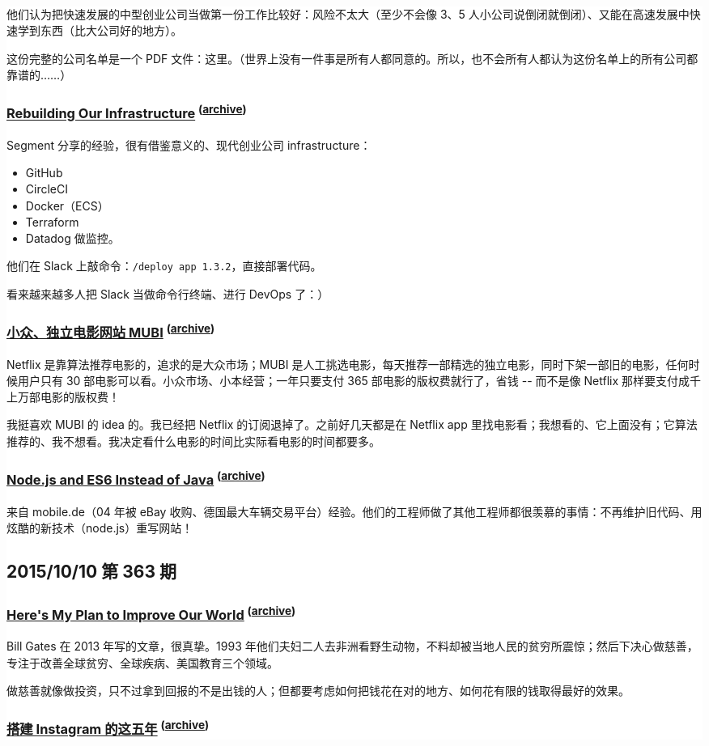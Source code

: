 他们认为把快速发展的中型创业公司当做第一份工作比较好：风险不太大（至少不会像 3、5 人小公司说倒闭就倒闭）、又能在高速发展中快速学到东西（比大公司好的地方）。

这份完整的公司名单是一个 PDF 文件：这里。（世界上没有一件事是所有人都同意的。所以，也不会所有人都认为这份名单上的所有公司都靠谱的……）

### [Rebuilding Our Infrastructure](https://segment.com/blog/rebuilding-our-infrastructure/) <sup>([archive](https://web.archive.org/web/20221225073729/http://segment.com/blog/rebuilding-our-infrastructure/))</sup>

Segment 分享的经验，很有借鉴意义的、现代创业公司 infrastructure：

- GitHub
- CircleCI
- Docker（ECS）
- Terraform
- Datadog 做监控。

他们在 Slack 上敲命令：`/deploy app 1.3.2`，直接部署代码。

看来越来越多人把 Slack 当做命令行终端、进行 DevOps 了：）

### [小众、独立电影网站 MUBI](https://www.theverge.com/2015/10/6/9463225/mubi-streaming-service-independent-films-efe-cakarel-interview) <sup>([archive](https://web.archive.org/web/20221127182057/http://www.theverge.com/2015/10/6/9463225/mubi-streaming-service-independent-films-efe-cakarel-interview))</sup>

Netflix 是靠算法推荐电影的，追求的是大众市场；MUBI 是人工挑选电影，每天推荐一部精选的独立电影，同时下架一部旧的电影，任何时候用户只有 30 部电影可以看。小众市场、小本经营；一年只要支付 365 部电影的版权费就行了，省钱 -- 而不是像 Netflix 那样要支付成千上万部电影的版权费！

我挺喜欢 MUBI 的 idea 的。我已经把 Netflix 的订阅退掉了。之前好几天都是在 Netflix app 里找电影看；我想看的、它上面没有；它算法推荐的、我不想看。我决定看什么电影的时间比实际看电影的时间都要多。

### [Node.js and ES6 Instead of Java](http://www.technology-ebay.de/the-teams/mobile-de/blog/nodejs-es6-war-story) <sup>([archive](https://web.archive.org/web/20200216143523/http://www.technology-ebay.de:80/the-teams/mobile-de/blog/nodejs-es6-war-story))</sup>

来自 mobile.de（04 年被 eBay 收购、德国最大车辆交易平台）经验。他们的工程师做了其他工程师都很羡慕的事情：不再维护旧代码、用炫酷的新技术（node.js）重写网站！

## 2015/10/10 第 363 期

### [Here's My Plan to Improve Our World](https://www.wired.com/2013/11/bill-gates-wired-essay/) <sup>([archive](https://web.archive.org/web/20221202004302/https://www.wired.com/2013/11/bill-gates-wired-essay/))</sup>

Bill Gates 在 2013 年写的文章，很真挚。1993 年他们夫妇二人去非洲看野生动物，不料却被当地人民的贫穷所震惊；然后下决心做慈善，专注于改善全球贫穷、全球疾病、美国教育三个领域。

做慈善就像做投资，只不过拿到回报的不是出钱的人；但都要考虑如何把钱花在对的地方、如何花有限的钱取得最好的效果。

### [搭建 Instagram 的这五年](https://medium.com/backchannel/war-stories-3696d00207ff) <sup>([archive](https://web.archive.org/web/20221225032617/https://medium.com/backchannel/war-stories-3696d00207ff))</sup>
